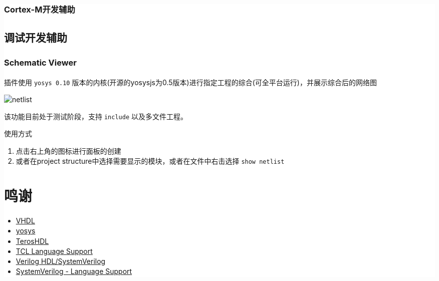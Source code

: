 ### Cortex-M开发辅助

## 调试开发辅助

### Schematic Viewer

插件使用 `yosys 0.10` 版本的内核(开源的yosysjs为0.5版本)进行指定工程的综合(可全平台运行)，并展示综合后的网络图

![netlist](https://s2.loli.net/2022/01/07/YR2UHVpM3PK5sut.png)

该功能目前处于测试阶段，支持 `include` 以及多文件工程。

使用方式
1. 点击右上角的图标进行面板的创建
2. 或者在project structure中选择需要显示的模块，或者在文件中右击选择 `show netlist`


# 鸣谢


* [VHDL](https://github.com/puorc/awesome-vhdl)
* [yosys](http://www.clifford.at/yosys)
* [TerosHDL](https://github.com/TerosTechnology/vscode-terosHDL)
* [TCL Language Support](https://github.com/go2sh/tcl-language-support)
* [Verilog HDL/SystemVerilog](https://github.com/mshr-h/vscode-verilog-hdl-support)
* [SystemVerilog - Language Support](https://github.com/eirikpre/VSCode-SystemVerilog)